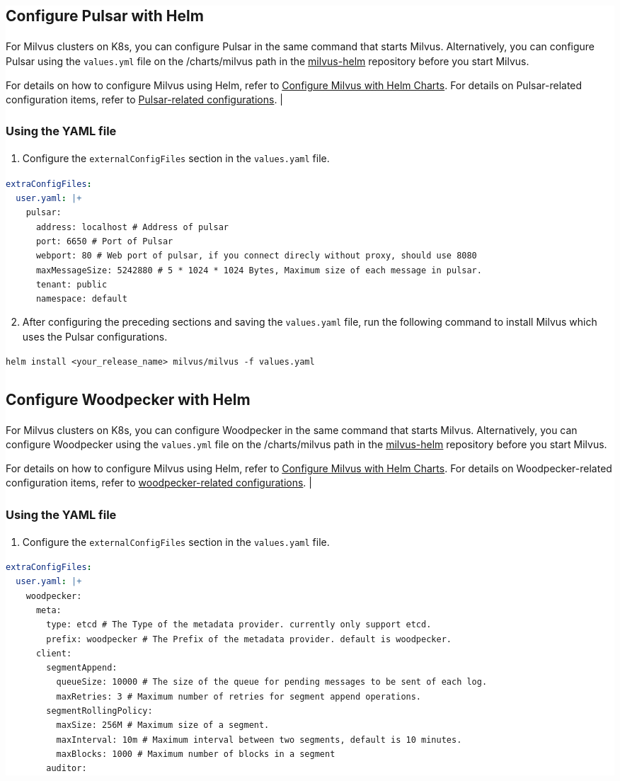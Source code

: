
## Configure Pulsar with Helm

For Milvus clusters on K8s, you can configure Pulsar in the same command that starts Milvus. Alternatively, you can configure Pulsar using the <code>values.yml</code> file on the /charts/milvus path in the [milvus-helm](https://github.com/milvus-io/milvus-helm) repository before you start Milvus. 

For details on how to configure Milvus using Helm, refer to [Configure Milvus with Helm Charts](configure-helm.md). For details on Pulsar-related configuration items, refer to [Pulsar-related configurations](configure_pulsar.md).
                                    |
### Using the YAML file

1. Configure the <code>externalConfigFiles</code> section in the <code>values.yaml</code> file.

```yaml
extraConfigFiles:
  user.yaml: |+
    pulsar:
      address: localhost # Address of pulsar
      port: 6650 # Port of Pulsar
      webport: 80 # Web port of pulsar, if you connect direcly without proxy, should use 8080
      maxMessageSize: 5242880 # 5 * 1024 * 1024 Bytes, Maximum size of each message in pulsar.
      tenant: public
      namespace: default    
```

2. After configuring the preceding sections and saving the <code>values.yaml</code> file, run the following command to install Milvus which uses the Pulsar configurations.

```shell
helm install <your_release_name> milvus/milvus -f values.yaml
```

## Configure Woodpecker with Helm

For Milvus clusters on K8s, you can configure Woodpecker in the same command that starts Milvus. Alternatively, you can configure Woodpecker using the <code>values.yml</code> file on the /charts/milvus path in the [milvus-helm](https://github.com/milvus-io/milvus-helm) repository before you start Milvus. 

For details on how to configure Milvus using Helm, refer to [Configure Milvus with Helm Charts](configure-helm.md). For details on Woodpecker-related configuration items, refer to [woodpecker-related configurations](use-woodpecker.md).
                                    |
### Using the YAML file

1. Configure the <code>externalConfigFiles</code> section in the <code>values.yaml</code> file.

```yaml
extraConfigFiles:
  user.yaml: |+
    woodpecker:
      meta:
        type: etcd # The Type of the metadata provider. currently only support etcd.
        prefix: woodpecker # The Prefix of the metadata provider. default is woodpecker.
      client:
        segmentAppend:
          queueSize: 10000 # The size of the queue for pending messages to be sent of each log.
          maxRetries: 3 # Maximum number of retries for segment append operations.
        segmentRollingPolicy:
          maxSize: 256M # Maximum size of a segment.
          maxInterval: 10m # Maximum interval between two segments, default is 10 minutes.
          maxBlocks: 1000 # Maximum number of blocks in a segment
        auditor:
```